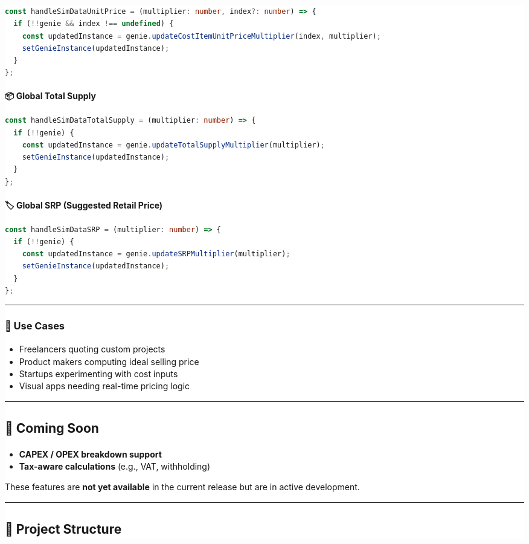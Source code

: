 ```ts
const handleSimDataUnitPrice = (multiplier: number, index?: number) => {
  if (!!genie && index !== undefined) {
    const updatedInstance = genie.updateCostItemUnitPriceMultiplier(index, multiplier);
    setGenieInstance(updatedInstance);
  }
};
```

#### 📦 Global Total Supply

```ts
const handleSimDataTotalSupply = (multiplier: number) => {
  if (!!genie) {
    const updatedInstance = genie.updateTotalSupplyMultiplier(multiplier);
    setGenieInstance(updatedInstance);
  }
};
```

#### 🏷️ Global SRP (Suggested Retail Price)

```ts
const handleSimDataSRP = (multiplier: number) => {
  if (!!genie) {
    const updatedInstance = genie.updateSRPMultiplier(multiplier);
    setGenieInstance(updatedInstance);
  }
};
```



---

### 🧠 Use Cases

- Freelancers quoting custom projects
- Product makers computing ideal selling price
- Startups experimenting with cost inputs
- Visual apps needing real-time pricing logic

---

## 🚧 Coming Soon

- **CAPEX / OPEX breakdown support**  
- **Tax-aware calculations** (e.g., VAT, withholding)  

These features are **not yet available** in the current release but are in active development.

---

## 📁 Project Structure
